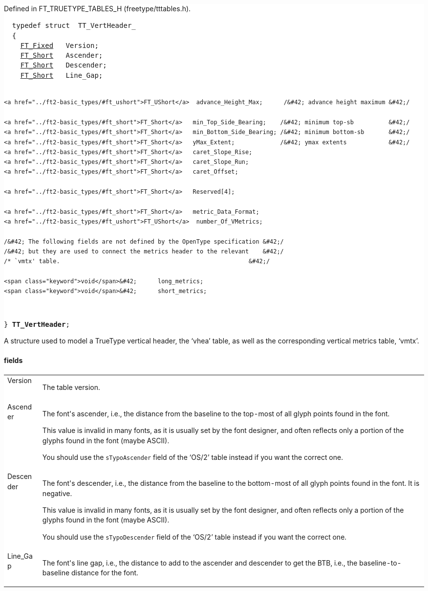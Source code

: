 Defined in FT_TRUETYPE_TABLES_H (freetype/tttables.h).

<div class = "codehilite">
<pre>
  <span class="keyword">typedef</span> <span class="keyword">struct</span>  TT_VertHeader_
  {
    <a href="../ft2-basic_types/#ft_fixed">FT_Fixed</a>   Version;
    <a href="../ft2-basic_types/#ft_short">FT_Short</a>   Ascender;
    <a href="../ft2-basic_types/#ft_short">FT_Short</a>   Descender;
    <a href="../ft2-basic_types/#ft_short">FT_Short</a>   Line_Gap;

    <a href="../ft2-basic_types/#ft_ushort">FT_UShort</a>  advance_Height_Max;      /&#42; advance height maximum &#42;/

    <a href="../ft2-basic_types/#ft_short">FT_Short</a>   min_Top_Side_Bearing;    /&#42; minimum top-sb          &#42;/
    <a href="../ft2-basic_types/#ft_short">FT_Short</a>   min_Bottom_Side_Bearing; /&#42; minimum bottom-sb       &#42;/
    <a href="../ft2-basic_types/#ft_short">FT_Short</a>   yMax_Extent;             /&#42; ymax extents            &#42;/
    <a href="../ft2-basic_types/#ft_short">FT_Short</a>   caret_Slope_Rise;
    <a href="../ft2-basic_types/#ft_short">FT_Short</a>   caret_Slope_Run;
    <a href="../ft2-basic_types/#ft_short">FT_Short</a>   caret_Offset;

    <a href="../ft2-basic_types/#ft_short">FT_Short</a>   Reserved[4];

    <a href="../ft2-basic_types/#ft_short">FT_Short</a>   metric_Data_Format;
    <a href="../ft2-basic_types/#ft_ushort">FT_UShort</a>  number_Of_VMetrics;

    /&#42; The following fields are not defined by the OpenType specification &#42;/
    /&#42; but they are used to connect the metrics header to the relevant    &#42;/
    /* `vmtx' table.                                                      &#42;/

    <span class="keyword">void</span>&#42;      long_metrics;
    <span class="keyword">void</span>&#42;      short_metrics;

  } <b>TT_VertHeader</b>;
</pre>
</div>


A structure used to model a TrueType vertical header, the &lsquo;vhea&rsquo; table, as well as the corresponding vertical metrics table, &lsquo;vmtx&rsquo;.

<h4>fields</h4>
<table class="fields">
<tr><td class="val" id="version">Version</td><td class="desc">
<p>The table version.</p>
</td></tr>
<tr><td class="val" id="ascender">Ascender</td><td class="desc">
<p>The font's ascender, i.e., the distance from the baseline to the top-most of all glyph points found in the font.</p>
<p>This value is invalid in many fonts, as it is usually set by the font designer, and often reflects only a portion of the glyphs found in the font (maybe ASCII).</p>
<p>You should use the <code>sTypoAscender</code> field of the &lsquo;OS/2&rsquo; table instead if you want the correct one.</p>
</td></tr>
<tr><td class="val" id="descender">Descender</td><td class="desc">
<p>The font's descender, i.e., the distance from the baseline to the bottom-most of all glyph points found in the font. It is negative.</p>
<p>This value is invalid in many fonts, as it is usually set by the font designer, and often reflects only a portion of the glyphs found in the font (maybe ASCII).</p>
<p>You should use the <code>sTypoDescender</code> field of the &lsquo;OS/2&rsquo; table instead if you want the correct one.</p>
</td></tr>
<tr><td class="val" id="line_gap">Line_Gap</td><td class="desc">
<p>The font's line gap, i.e., the distance to add to the ascender and descender to get the BTB, i.e., the baseline-to-baseline distance for the font.</p>
